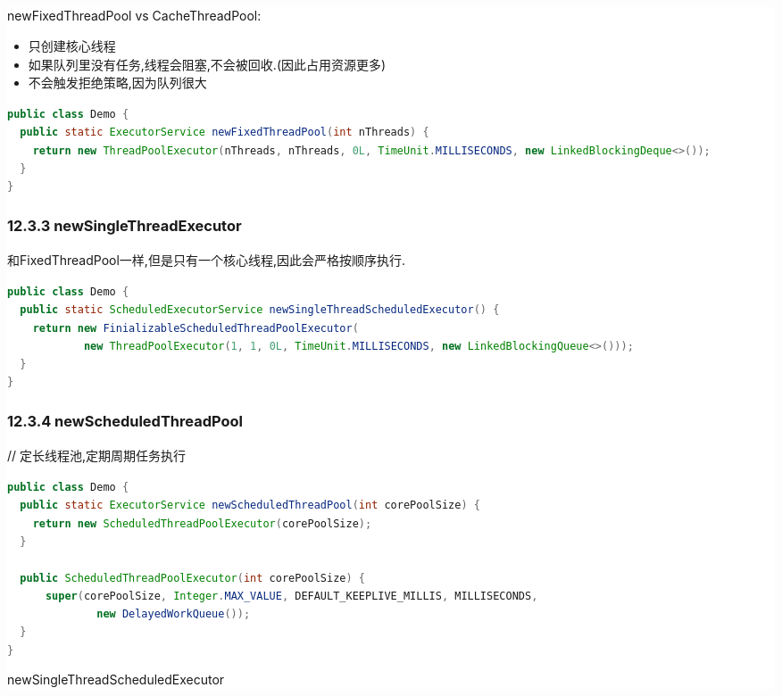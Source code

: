 newFixedThreadPool vs CacheThreadPool:
- 只创建核心线程
- 如果队列里没有任务,线程会阻塞,不会被回收.(因此占用资源更多)
- 不会触发拒绝策略,因为队列很大
```java
public class Demo {
  public static ExecutorService newFixedThreadPool(int nThreads) {
    return new ThreadPoolExecutor(nThreads, nThreads, 0L, TimeUnit.MILLISECONDS, new LinkedBlockingDeque<>());
  }
}
```
### 12.3.3 newSingleThreadExecutor
和FixedThreadPool一样,但是只有一个核心线程,因此会严格按顺序执行.
```java
public class Demo {
  public static ScheduledExecutorService newSingleThreadScheduledExecutor() {
    return new FinializableScheduledThreadPoolExecutor(
            new ThreadPoolExecutor(1, 1, 0L, TimeUnit.MILLISECONDS, new LinkedBlockingQueue<>()));
  }
}
```
### 12.3.4 newScheduledThreadPool
// 定长线程池,定期周期任务执行
```java
public class Demo {
  public static ExecutorService newScheduledThreadPool(int corePoolSize) {
    return new ScheduledThreadPoolExecutor(corePoolSize);
  }
  
  public ScheduledThreadPoolExecutor(int corePoolSize) {
      super(corePoolSize, Integer.MAX_VALUE, DEFAULT_KEEPLIVE_MILLIS, MILLISECONDS,
              new DelayedWorkQueue());
  }
}
```
newSingleThreadScheduledExecutor